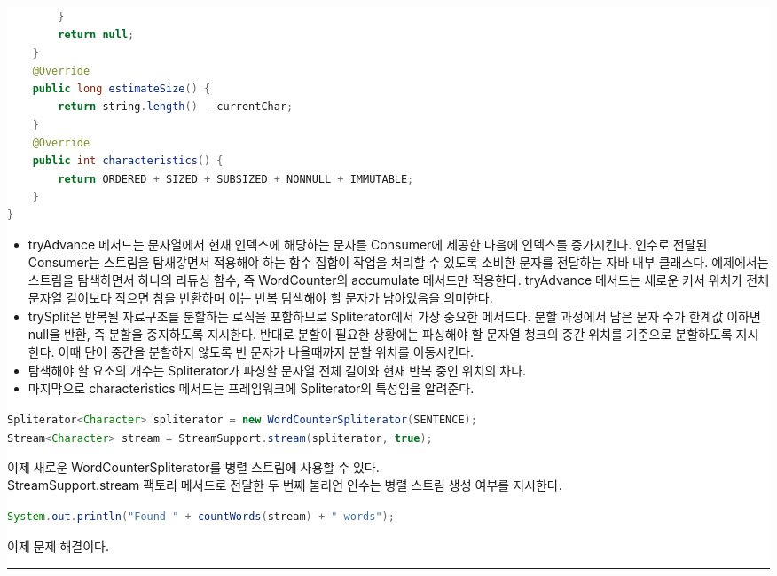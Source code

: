 ```java
        }
        return null;
    }
    @Override
    public long estimateSize() {
        return string.length() - currentChar;
    }
    @Override
    public int characteristics() {
        return ORDERED + SIZED + SUBSIZED + NONNULL + IMMUTABLE;
    }
}
```

* tryAdvance 메서드는 문자열에서 현재 인덱스에 해당하는 문자를 Consumer에 제공한 다음에 인덱스를 증가시킨다. 인수로 전달된 Consumer는 스트림을 탐새갛면서 적용해야 하는 함수 집합이 작업을 처리할 수 있도록 소비한 문자를 전달하는 자바 내부 클래스다. 예제에서는 스트림을 탐색하면서 하나의 리듀싱 함수, 즉 WordCounter의 accumulate 메서드만 적용한다. tryAdvance 메서드는 새로운 커서 위치가 전체 문자열 길이보다 작으면 참을 반환하며 이는 반복 탐색해야 할 문자가 남아있음을 의미한다.
* trySplit은 반복될 자료구조를 분할하는 로직을 포함하므로 Spliterator에서 가장 중요한 메서드다. 분할 과정에서 남은 문자 수가 한계값 이하면 null을 반환, 즉 분할을 중지하도록 지시한다. 반대로 분할이 필요한 상황에는 파싱해야 할 문자열 청크의 중간 위치를 기준으로 분할하도록 지시한다. 이때 단어 중간을 분할하지 않도록 빈 문자가 나올때까지 분할 위치를 이동시킨다.
* 탐색해야 할 요소의 개수는 Spliterator가 파싱할 문자열 전체 길이와 현재 반복 중인 위치의 차다.
* 마지막으로 characteristics 메서드는 프레임워크에 Spliterator의 특성임을 알려준다.  

```java
Spliterator<Character> spliterator = new WordCounterSpliterator(SENTENCE);
Stream<Character> stream = StreamSupport.stream(spliterator, true);
```

이제 새로운 WordCounterSpliterator를 병렬 스트림에 사용할 수 있다.  
StreamSupport.stream 팩토리 메서드로 전달한 두 번째 불리언 인수는 병렬 스트림 생성 여부를 지시한다.  

```java
System.out.println("Found " + countWords(stream) + " words");
```

이제 문제 해결이다.  

***
